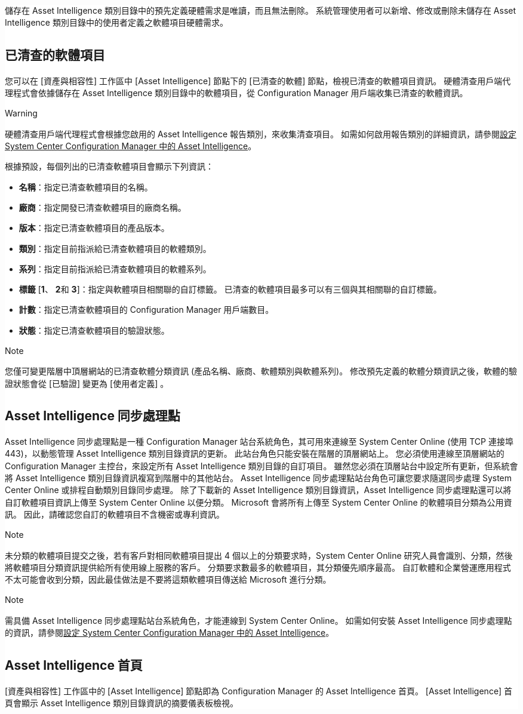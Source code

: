  儲存在 Asset Intelligence 類別目錄中的預先定義硬體需求是唯讀，而且無法刪除。  系統管理使用者可以新增、修改或刪除未儲存在 Asset Intelligence 類別目錄中的使用者定義之軟體項目硬體需求。  

##  <a name="a-namebkmkinventoriedsoftwaretitlesa-inventoried-software-titles"></a><a name="BKMK_InventoriedSoftwareTitles"></a> 已清查的軟體項目  
 您可以在 [資產與相容性]  工作區中 [Asset Intelligence]  節點下的 [已清查的軟體]  節點，檢視已清查的軟體項目資訊。 硬體清查用戶端代理程式會依據儲存在 Asset Intelligence 類別目錄中的軟體項目，從 Configuration Manager 用戶端收集已清查的軟體資訊。  

> [!WARNING]  
>  硬體清查用戶端代理程式會根據您啟用的 Asset Intelligence 報告類別，來收集清查項目。 如需如何啟用報告類別的詳細資訊，請參閱[設定 System Center Configuration Manager 中的 Asset Intelligence](../../../../core/clients/manage/asset-intelligence/configuring-asset-intelligence.md)。  

 根據預設，每個列出的已清查軟體項目會顯示下列資訊：  

-   **名稱**：指定已清查軟體項目的名稱。  

-   **廠商**：指定開發已清查軟體項目的廠商名稱。  

-   **版本**：指定已清查軟體項目的產品版本。  

-   **類別**：指定目前指派給已清查軟體項目的軟體類別。  

-   **系列**：指定目前指派給已清查軟體項目的軟體系列。  

-   **標籤** [**1**、 **2**和 **3**]：指定與軟體項目相關聯的自訂標籤。 已清查的軟體項目最多可以有三個與其相關聯的自訂標籤。  

-   **計數**：指定已清查軟體項目的 Configuration Manager 用戶端數目。  

-   **狀態**：指定已清查軟體項目的驗證狀態。  

> [!NOTE]  
>  您僅可變更階層中頂層網站的已清查軟體分類資訊 (產品名稱、廠商、軟體類別與軟體系列)。 修改預先定義的軟體分類資訊之後，軟體的驗證狀態會從 [已驗證]  變更為 [使用者定義] 。  

##  <a name="a-nameassetintelligencesycnronizationpointa-asset-intelligence-synchronization-point"></a><a name="AssetIntelligenceSycnronizationPoint"></a> Asset Intelligence 同步處理點  
 Asset Intelligence 同步處理點是一種 Configuration Manager 站台系統角色，其可用來連線至 System Center Online (使用 TCP 連接埠 443)，以動態管理 Asset Intelligence 類別目錄資訊的更新。 此站台角色只能安裝在階層的頂層網站上。 您必須使用連線至頂層網站的 Configuration Manager 主控台，來設定所有 Asset Intelligence 類別目錄的自訂項目。 雖然您必須在頂層站台中設定所有更新，但系統會將 Asset Intelligence 類別目錄資訊複寫到階層中的其他站台。 Asset Intelligence 同步處理點站台角色可讓您要求隨選同步處理 System Center Online 或排程自動類別目錄同步處理。 除了下載新的 Asset Intelligence 類別目錄資訊，Asset Intelligence 同步處理點還可以將自訂軟體項目資訊上傳至 System Center Online 以便分類。 Microsoft 會將所有上傳至 System Center Online 的軟體項目分類為公用資訊。 因此，請確認您自訂的軟體項目不含機密或專利資訊。  

> [!NOTE]  
>  未分類的軟體項目提交之後，若有客戶對相同軟體項目提出 4 個以上的分類要求時，System Center Online 研究人員會識別、分類，然後將軟體項目分類資訊提供給所有使用線上服務的客戶。 分類要求數最多的軟體項目，其分類優先順序最高。 自訂軟體和企業營運應用程式不太可能會收到分類，因此最佳做法是不要將這類軟體項目傳送給 Microsoft 進行分類。  

> [!NOTE]  
>  需具備 Asset Intelligence 同步處理點站台系統角色，才能連線到 System Center Online。 如需如何安裝 Asset Intelligence 同步處理點的資訊，請參閱[設定 System Center Configuration Manager 中的 Asset Intelligence](../../../../core/clients/manage/asset-intelligence/configuring-asset-intelligence.md)。  

##  <a name="a-namebkmkassetintelligencehomepagea-asset-intelligence-home-page"></a><a name="BKMK_AssetIntelligenceHomePage"></a> Asset Intelligence 首頁  
 [資產與相容性] 工作區中的 [Asset Intelligence] 節點即為 Configuration Manager 的 Asset Intelligence 首頁。 [Asset Intelligence]  首頁會顯示 Asset Intelligence 類別目錄資訊的摘要儀表板檢視。  
